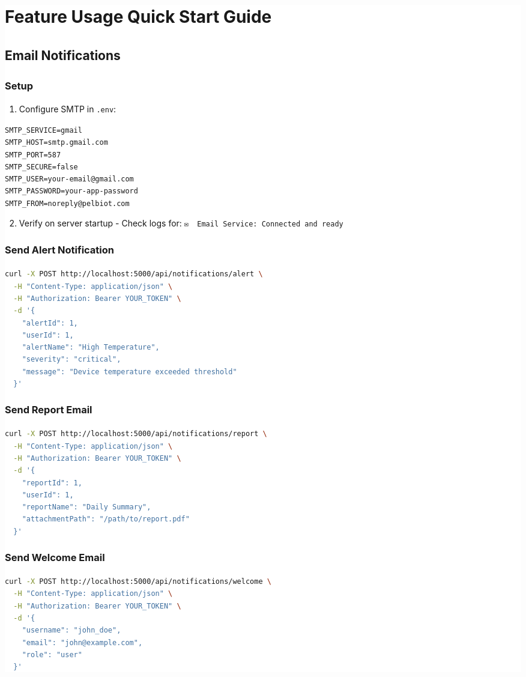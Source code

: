 # Feature Usage Quick Start Guide

## Email Notifications

### Setup

1. Configure SMTP in `.env`:
```env
SMTP_SERVICE=gmail
SMTP_HOST=smtp.gmail.com
SMTP_PORT=587
SMTP_SECURE=false
SMTP_USER=your-email@gmail.com
SMTP_PASSWORD=your-app-password
SMTP_FROM=noreply@pelbiot.com
```

2. Verify on server startup - Check logs for: `✉️  Email Service: Connected and ready`

### Send Alert Notification
```bash
curl -X POST http://localhost:5000/api/notifications/alert \
  -H "Content-Type: application/json" \
  -H "Authorization: Bearer YOUR_TOKEN" \
  -d '{
    "alertId": 1,
    "userId": 1,
    "alertName": "High Temperature",
    "severity": "critical",
    "message": "Device temperature exceeded threshold"
  }'
```

### Send Report Email
```bash
curl -X POST http://localhost:5000/api/notifications/report \
  -H "Content-Type: application/json" \
  -H "Authorization: Bearer YOUR_TOKEN" \
  -d '{
    "reportId": 1,
    "userId": 1,
    "reportName": "Daily Summary",
    "attachmentPath": "/path/to/report.pdf"
  }'
```

### Send Welcome Email
```bash
curl -X POST http://localhost:5000/api/notifications/welcome \
  -H "Content-Type: application/json" \
  -H "Authorization: Bearer YOUR_TOKEN" \
  -d '{
    "username": "john_doe",
    "email": "john@example.com",
    "role": "user"
  }'
```
